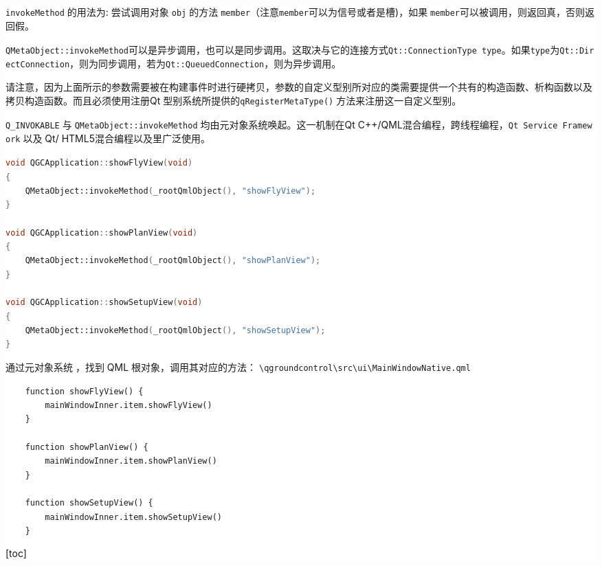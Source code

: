 `invokeMethod` 的用法为: 尝试调用对象 `obj` 的方法 `member`（注意`member`可以为信号或者是槽)，如果 `member`可以被调用，则返回真，否则返回假。 

`QMetaObject::invokeMethod`可以是异步调用，也可以是同步调用。这取决与它的连接方式`Qt::ConnectionType type`。如果`type`为`Qt::DirectConnection`，则为同步调用，若为`Qt::QueuedConnection`，则为异步调用。

请注意，因为上面所示的参数需要被在构建事件时进行硬拷贝，参数的自定义型别所对应的类需要提供一个共有的构造函数、析构函数以及拷贝构造函数。而且必须使用注册Qt 型别系统所提供的`qRegisterMetaType()` 方法来注册这一自定义型别。

`Q_INVOKABLE` 与 `QMetaObject::invokeMethod` 均由元对象系统唤起。这一机制在Qt C++/QML混合编程，跨线程编程，`Qt Service Framework` 以及 Qt/ HTML5混合编程以及里广泛使用。

```cpp
void QGCApplication::showFlyView(void)
{
    QMetaObject::invokeMethod(_rootQmlObject(), "showFlyView");
}

void QGCApplication::showPlanView(void)
{
    QMetaObject::invokeMethod(_rootQmlObject(), "showPlanView");
}

void QGCApplication::showSetupView(void)
{
    QMetaObject::invokeMethod(_rootQmlObject(), "showSetupView");
}
```

通过元对象系统 ，找到 QML 根对象，调用其对应的方法：
 `\qgroundcontrol\src\ui\MainWindowNative.qml`

```xml
    function showFlyView() {
        mainWindowInner.item.showFlyView()
    }

    function showPlanView() {
        mainWindowInner.item.showPlanView()
    }

    function showSetupView() {
        mainWindowInner.item.showSetupView()
    }
```


[toc]